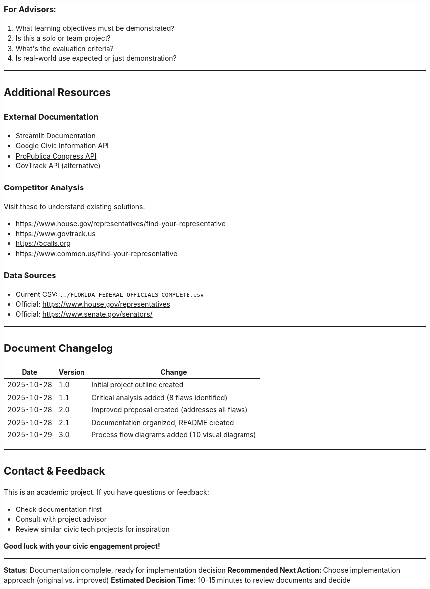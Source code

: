 ### For Advisors:
1. What learning objectives must be demonstrated?
2. Is this a solo or team project?
3. What's the evaluation criteria?
4. Is real-world use expected or just demonstration?

---

## Additional Resources

### External Documentation
- [Streamlit Documentation](https://docs.streamlit.io)
- [Google Civic Information API](https://developers.google.com/civic-information)
- [ProPublica Congress API](https://projects.propublica.org/api-docs/congress-api/)
- [GovTrack API](https://www.govtrack.us/developers/api) (alternative)

### Competitor Analysis
Visit these to understand existing solutions:
- https://www.house.gov/representatives/find-your-representative
- https://www.govtrack.us
- https://5calls.org
- https://www.common.us/find-your-representative

### Data Sources
- Current CSV: `../FLORIDA_FEDERAL_OFFICIALS_COMPLETE.csv`
- Official: https://www.house.gov/representatives
- Official: https://www.senate.gov/senators/

---

## Document Changelog

| Date | Version | Change |
|------|---------|--------|
| 2025-10-28 | 1.0 | Initial project outline created |
| 2025-10-28 | 1.1 | Critical analysis added (8 flaws identified) |
| 2025-10-28 | 2.0 | Improved proposal created (addresses all flaws) |
| 2025-10-28 | 2.1 | Documentation organized, README created |
| 2025-10-29 | 3.0 | Process flow diagrams added (10 visual diagrams) |

---

## Contact & Feedback

This is an academic project. If you have questions or feedback:
- Check documentation first
- Consult with project advisor
- Review similar civic tech projects for inspiration

**Good luck with your civic engagement project!**

---

**Status:** Documentation complete, ready for implementation decision
**Recommended Next Action:** Choose implementation approach (original vs. improved)
**Estimated Decision Time:** 10-15 minutes to review documents and decide
